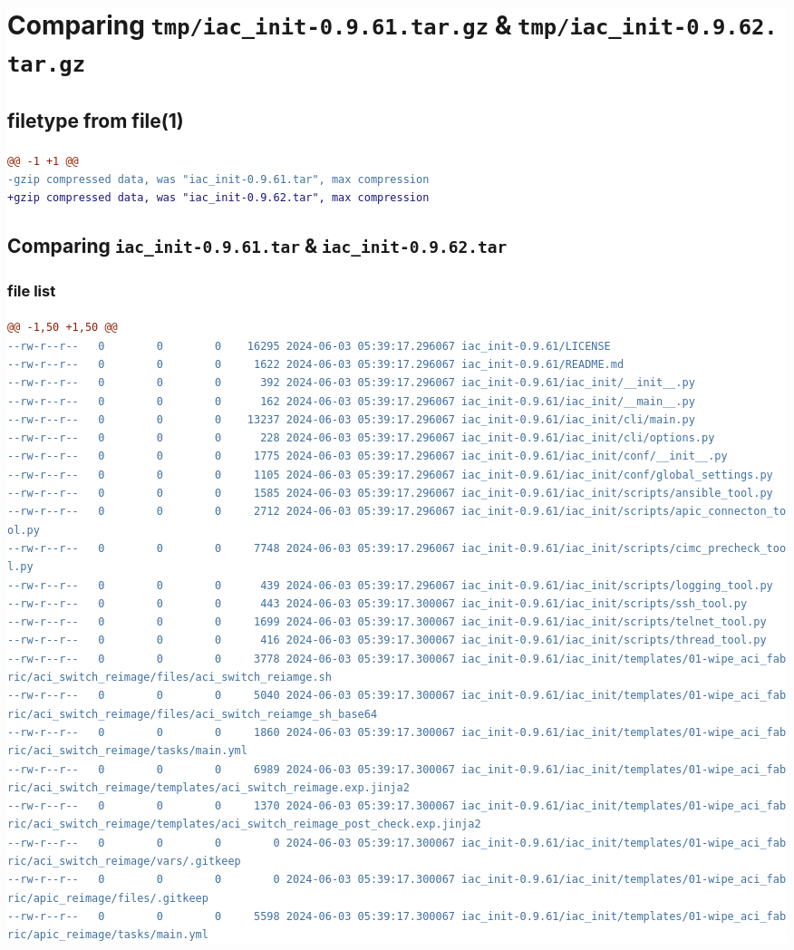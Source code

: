 # Comparing `tmp/iac_init-0.9.61.tar.gz` & `tmp/iac_init-0.9.62.tar.gz`

## filetype from file(1)

```diff
@@ -1 +1 @@
-gzip compressed data, was "iac_init-0.9.61.tar", max compression
+gzip compressed data, was "iac_init-0.9.62.tar", max compression
```

## Comparing `iac_init-0.9.61.tar` & `iac_init-0.9.62.tar`

### file list

```diff
@@ -1,50 +1,50 @@
--rw-r--r--   0        0        0    16295 2024-06-03 05:39:17.296067 iac_init-0.9.61/LICENSE
--rw-r--r--   0        0        0     1622 2024-06-03 05:39:17.296067 iac_init-0.9.61/README.md
--rw-r--r--   0        0        0      392 2024-06-03 05:39:17.296067 iac_init-0.9.61/iac_init/__init__.py
--rw-r--r--   0        0        0      162 2024-06-03 05:39:17.296067 iac_init-0.9.61/iac_init/__main__.py
--rw-r--r--   0        0        0    13237 2024-06-03 05:39:17.296067 iac_init-0.9.61/iac_init/cli/main.py
--rw-r--r--   0        0        0      228 2024-06-03 05:39:17.296067 iac_init-0.9.61/iac_init/cli/options.py
--rw-r--r--   0        0        0     1775 2024-06-03 05:39:17.296067 iac_init-0.9.61/iac_init/conf/__init__.py
--rw-r--r--   0        0        0     1105 2024-06-03 05:39:17.296067 iac_init-0.9.61/iac_init/conf/global_settings.py
--rw-r--r--   0        0        0     1585 2024-06-03 05:39:17.296067 iac_init-0.9.61/iac_init/scripts/ansible_tool.py
--rw-r--r--   0        0        0     2712 2024-06-03 05:39:17.296067 iac_init-0.9.61/iac_init/scripts/apic_connecton_tool.py
--rw-r--r--   0        0        0     7748 2024-06-03 05:39:17.296067 iac_init-0.9.61/iac_init/scripts/cimc_precheck_tool.py
--rw-r--r--   0        0        0      439 2024-06-03 05:39:17.296067 iac_init-0.9.61/iac_init/scripts/logging_tool.py
--rw-r--r--   0        0        0      443 2024-06-03 05:39:17.300067 iac_init-0.9.61/iac_init/scripts/ssh_tool.py
--rw-r--r--   0        0        0     1699 2024-06-03 05:39:17.300067 iac_init-0.9.61/iac_init/scripts/telnet_tool.py
--rw-r--r--   0        0        0      416 2024-06-03 05:39:17.300067 iac_init-0.9.61/iac_init/scripts/thread_tool.py
--rw-r--r--   0        0        0     3778 2024-06-03 05:39:17.300067 iac_init-0.9.61/iac_init/templates/01-wipe_aci_fabric/aci_switch_reimage/files/aci_switch_reiamge.sh
--rw-r--r--   0        0        0     5040 2024-06-03 05:39:17.300067 iac_init-0.9.61/iac_init/templates/01-wipe_aci_fabric/aci_switch_reimage/files/aci_switch_reiamge_sh_base64
--rw-r--r--   0        0        0     1860 2024-06-03 05:39:17.300067 iac_init-0.9.61/iac_init/templates/01-wipe_aci_fabric/aci_switch_reimage/tasks/main.yml
--rw-r--r--   0        0        0     6989 2024-06-03 05:39:17.300067 iac_init-0.9.61/iac_init/templates/01-wipe_aci_fabric/aci_switch_reimage/templates/aci_switch_reimage.exp.jinja2
--rw-r--r--   0        0        0     1370 2024-06-03 05:39:17.300067 iac_init-0.9.61/iac_init/templates/01-wipe_aci_fabric/aci_switch_reimage/templates/aci_switch_reimage_post_check.exp.jinja2
--rw-r--r--   0        0        0        0 2024-06-03 05:39:17.300067 iac_init-0.9.61/iac_init/templates/01-wipe_aci_fabric/aci_switch_reimage/vars/.gitkeep
--rw-r--r--   0        0        0        0 2024-06-03 05:39:17.300067 iac_init-0.9.61/iac_init/templates/01-wipe_aci_fabric/apic_reimage/files/.gitkeep
--rw-r--r--   0        0        0     5598 2024-06-03 05:39:17.300067 iac_init-0.9.61/iac_init/templates/01-wipe_aci_fabric/apic_reimage/tasks/main.yml
```